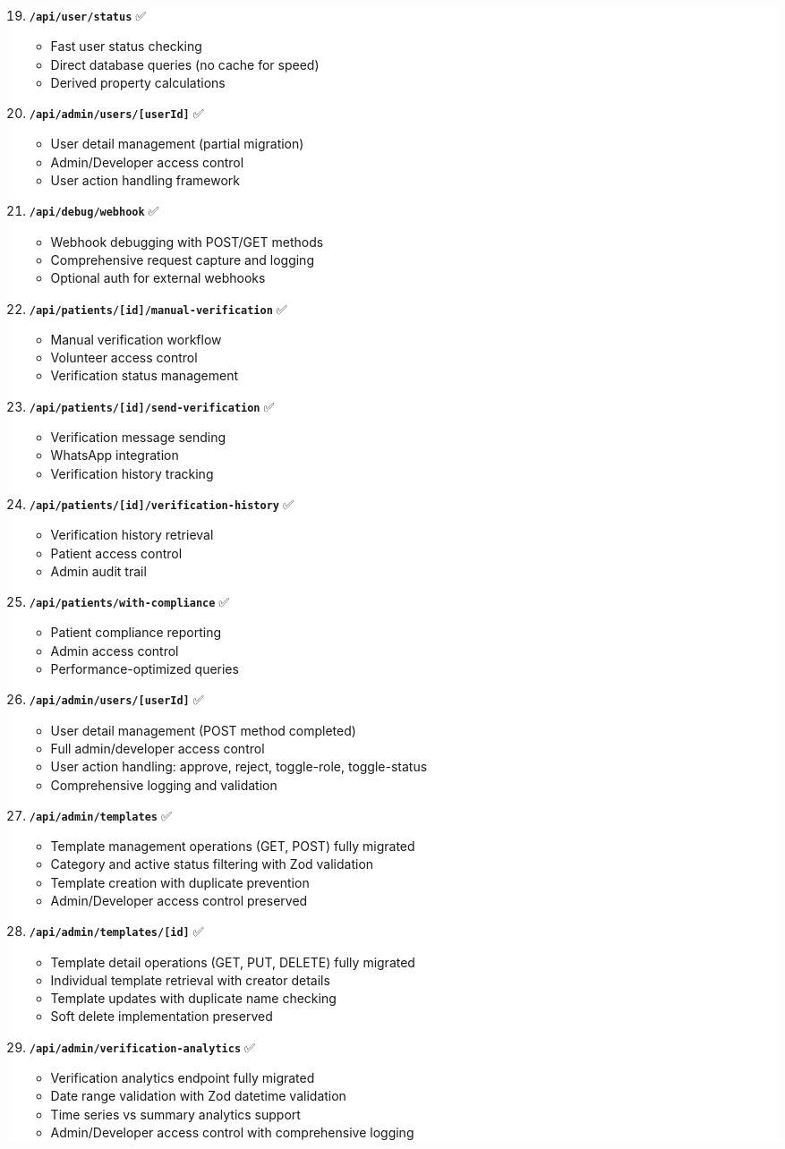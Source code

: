 19. **`/api/user/status`** ✅
    - Fast user status checking
    - Direct database queries (no cache for speed)
    - Derived property calculations

20. **`/api/admin/users/[userId]`** ✅
    - User detail management (partial migration)
    - Admin/Developer access control
    - User action handling framework

21. **`/api/debug/webhook`** ✅
    - Webhook debugging with POST/GET methods
    - Comprehensive request capture and logging
    - Optional auth for external webhooks

22. **`/api/patients/[id]/manual-verification`** ✅
    - Manual verification workflow
    - Volunteer access control
    - Verification status management

23. **`/api/patients/[id]/send-verification`** ✅
    - Verification message sending
    - WhatsApp integration
    - Verification history tracking

24. **`/api/patients/[id]/verification-history`** ✅
    - Verification history retrieval
    - Patient access control
    - Admin audit trail

25. **`/api/patients/with-compliance`** ✅
    - Patient compliance reporting
    - Admin access control
    - Performance-optimized queries

26. **`/api/admin/users/[userId]`** ✅
    - User detail management (POST method completed)
    - Full admin/developer access control
    - User action handling: approve, reject, toggle-role, toggle-status
    - Comprehensive logging and validation

27. **`/api/admin/templates`** ✅
    - Template management operations (GET, POST) fully migrated
    - Category and active status filtering with Zod validation
    - Template creation with duplicate prevention
    - Admin/Developer access control preserved

28. **`/api/admin/templates/[id]`** ✅
    - Template detail operations (GET, PUT, DELETE) fully migrated
    - Individual template retrieval with creator details
    - Template updates with duplicate name checking
    - Soft delete implementation preserved

29. **`/api/admin/verification-analytics`** ✅
    - Verification analytics endpoint fully migrated
    - Date range validation with Zod datetime validation
    - Time series vs summary analytics support
    - Admin/Developer access control with comprehensive logging
